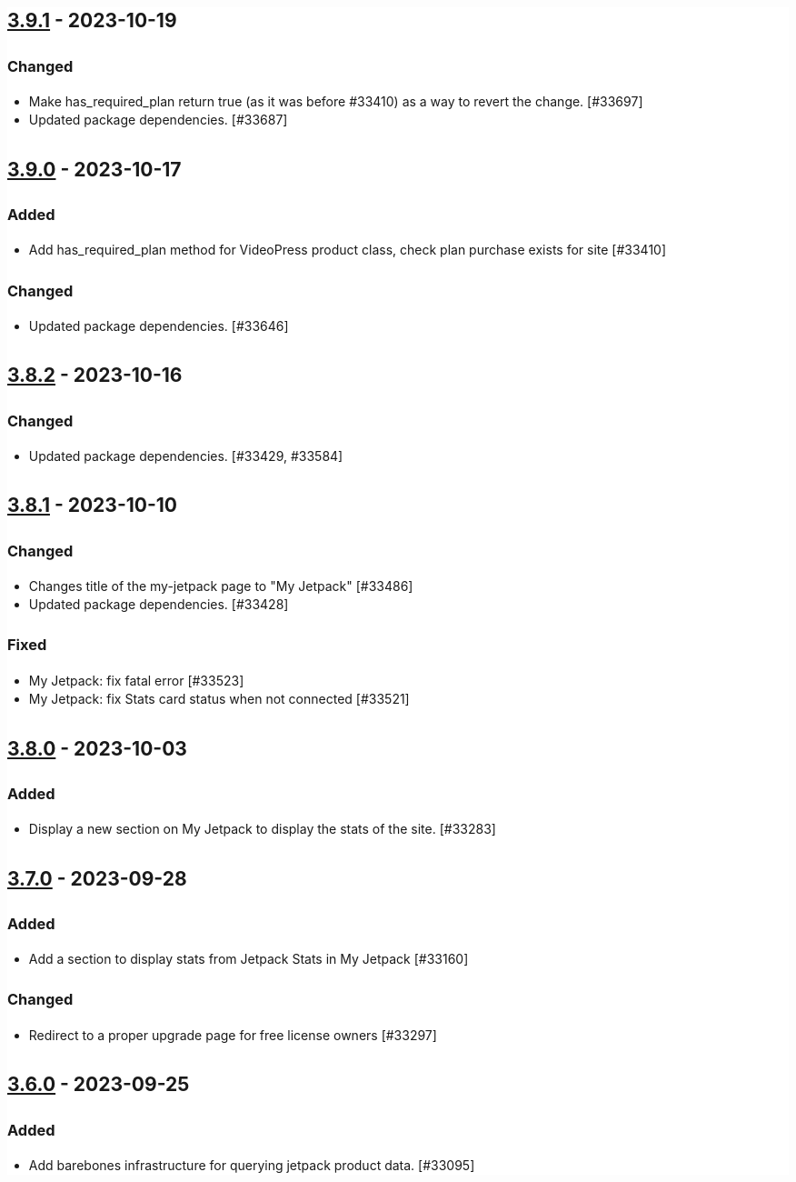 ## [3.9.1] - 2023-10-19
### Changed
- Make has_required_plan return true (as it was before #33410) as a way to revert the change. [#33697]
- Updated package dependencies. [#33687]

## [3.9.0] - 2023-10-17
### Added
- Add has_required_plan method for VideoPress product class, check plan purchase exists for site [#33410]

### Changed
- Updated package dependencies. [#33646]

## [3.8.2] - 2023-10-16
### Changed
- Updated package dependencies. [#33429, #33584]

## [3.8.1] - 2023-10-10
### Changed
- Changes title of the my-jetpack page to "My Jetpack" [#33486]
- Updated package dependencies. [#33428]

### Fixed
- My Jetpack: fix fatal error [#33523]
- My Jetpack: fix Stats card status when not connected [#33521]

## [3.8.0] - 2023-10-03
### Added
- Display a new section on My Jetpack to display the stats of the site. [#33283]

## [3.7.0] - 2023-09-28
### Added
- Add a section to display stats from Jetpack Stats in My Jetpack [#33160]

### Changed
- Redirect to a proper upgrade page for free license owners [#33297]

## [3.6.0] - 2023-09-25
### Added
- Add barebones infrastructure for querying jetpack product data. [#33095]


[5.4.0]: https://github.com/Automattic/jetpack-my-jetpack/compare/5.3.3...5.4.0
[5.3.3]: https://github.com/Automattic/jetpack-my-jetpack/compare/5.3.2...5.3.3
[5.3.2]: https://github.com/Automattic/jetpack-my-jetpack/compare/5.3.1...5.3.2
[5.3.1]: https://github.com/Automattic/jetpack-my-jetpack/compare/5.3.0...5.3.1
[5.3.0]: https://github.com/Automattic/jetpack-my-jetpack/compare/5.2.0...5.3.0
[5.2.0]: https://github.com/Automattic/jetpack-my-jetpack/compare/5.1.2...5.2.0
[5.1.2]: https://github.com/Automattic/jetpack-my-jetpack/compare/5.1.1...5.1.2
[5.1.1]: https://github.com/Automattic/jetpack-my-jetpack/compare/5.1.0...5.1.1
[5.1.0]: https://github.com/Automattic/jetpack-my-jetpack/compare/5.0.4...5.1.0
[5.0.4]: https://github.com/Automattic/jetpack-my-jetpack/compare/5.0.3...5.0.4
[5.0.3]: https://github.com/Automattic/jetpack-my-jetpack/compare/5.0.2...5.0.3
[5.0.2]: https://github.com/Automattic/jetpack-my-jetpack/compare/5.0.1...5.0.2
[5.0.1]: https://github.com/Automattic/jetpack-my-jetpack/compare/5.0.0...5.0.1
[5.0.0]: https://github.com/Automattic/jetpack-my-jetpack/compare/4.37.0...5.0.0
[4.37.0]: https://github.com/Automattic/jetpack-my-jetpack/compare/4.36.0...4.37.0
[4.36.0]: https://github.com/Automattic/jetpack-my-jetpack/compare/4.35.16...4.36.0
[4.35.16]: https://github.com/Automattic/jetpack-my-jetpack/compare/4.35.15...4.35.16
[4.35.15]: https://github.com/Automattic/jetpack-my-jetpack/compare/4.35.14...4.35.15
[4.35.14]: https://github.com/Automattic/jetpack-my-jetpack/compare/4.35.13...4.35.14
[4.35.13]: https://github.com/Automattic/jetpack-my-jetpack/compare/4.35.12...4.35.13
[4.35.12]: https://github.com/Automattic/jetpack-my-jetpack/compare/4.35.11...4.35.12
[4.35.11]: https://github.com/Automattic/jetpack-my-jetpack/compare/4.35.10...4.35.11
[4.35.10]: https://github.com/Automattic/jetpack-my-jetpack/compare/4.35.9...4.35.10
[4.35.9]: https://github.com/Automattic/jetpack-my-jetpack/compare/4.35.8...4.35.9
[4.35.8]: https://github.com/Automattic/jetpack-my-jetpack/compare/4.35.7...4.35.8
[4.35.7]: https://github.com/Automattic/jetpack-my-jetpack/compare/4.35.6...4.35.7
[4.35.6]: https://github.com/Automattic/jetpack-my-jetpack/compare/4.35.5...4.35.6
[4.35.5]: https://github.com/Automattic/jetpack-my-jetpack/compare/4.35.4...4.35.5
[4.35.4]: https://github.com/Automattic/jetpack-my-jetpack/compare/4.35.3...4.35.4
[4.35.3]: https://github.com/Automattic/jetpack-my-jetpack/compare/4.35.2...4.35.3
[4.35.2]: https://github.com/Automattic/jetpack-my-jetpack/compare/4.35.1...4.35.2
[4.35.1]: https://github.com/Automattic/jetpack-my-jetpack/compare/4.35.0...4.35.1
[4.35.0]: https://github.com/Automattic/jetpack-my-jetpack/compare/4.34.0...4.35.0
[4.34.0]: https://github.com/Automattic/jetpack-my-jetpack/compare/4.33.1...4.34.0
[4.33.1]: https://github.com/Automattic/jetpack-my-jetpack/compare/4.33.0...4.33.1
[4.33.0]: https://github.com/Automattic/jetpack-my-jetpack/compare/4.32.4...4.33.0
[4.32.4]: https://github.com/Automattic/jetpack-my-jetpack/compare/4.32.3...4.32.4
[4.32.3]: https://github.com/Automattic/jetpack-my-jetpack/compare/4.32.2...4.32.3
[4.32.2]: https://github.com/Automattic/jetpack-my-jetpack/compare/4.32.1...4.32.2
[4.32.1]: https://github.com/Automattic/jetpack-my-jetpack/compare/4.32.0...4.32.1
[4.32.0]: https://github.com/Automattic/jetpack-my-jetpack/compare/4.31.0...4.32.0
[4.31.0]: https://github.com/Automattic/jetpack-my-jetpack/compare/4.30.0...4.31.0
[4.30.0]: https://github.com/Automattic/jetpack-my-jetpack/compare/4.29.0...4.30.0
[4.29.0]: https://github.com/Automattic/jetpack-my-jetpack/compare/4.28.0...4.29.0
[4.28.0]: https://github.com/Automattic/jetpack-my-jetpack/compare/4.27.2...4.28.0
[4.27.2]: https://github.com/Automattic/jetpack-my-jetpack/compare/4.27.1...4.27.2
[4.27.1]: https://github.com/Automattic/jetpack-my-jetpack/compare/4.27.0...4.27.1
[4.27.0]: https://github.com/Automattic/jetpack-my-jetpack/compare/4.26.0...4.27.0
[4.26.0]: https://github.com/Automattic/jetpack-my-jetpack/compare/4.25.4...4.26.0
[4.25.4]: https://github.com/Automattic/jetpack-my-jetpack/compare/4.25.3...4.25.4
[4.25.3]: https://github.com/Automattic/jetpack-my-jetpack/compare/4.25.2...4.25.3
[4.25.2]: https://github.com/Automattic/jetpack-my-jetpack/compare/4.25.1...4.25.2
[4.25.1]: https://github.com/Automattic/jetpack-my-jetpack/compare/4.25.0...4.25.1
[4.25.0]: https://github.com/Automattic/jetpack-my-jetpack/compare/4.24.7...4.25.0
[4.24.7]: https://github.com/Automattic/jetpack-my-jetpack/compare/4.24.6...4.24.7
[4.24.6]: https://github.com/Automattic/jetpack-my-jetpack/compare/4.24.5...4.24.6
[4.24.5]: https://github.com/Automattic/jetpack-my-jetpack/compare/4.24.4...4.24.5
[4.24.4]: https://github.com/Automattic/jetpack-my-jetpack/compare/4.24.3...4.24.4
[4.24.3]: https://github.com/Automattic/jetpack-my-jetpack/compare/4.24.2...4.24.3
[4.24.2]: https://github.com/Automattic/jetpack-my-jetpack/compare/4.24.1...4.24.2
[4.24.1]: https://github.com/Automattic/jetpack-my-jetpack/compare/4.24.0...4.24.1
[4.24.0]: https://github.com/Automattic/jetpack-my-jetpack/compare/4.23.3...4.24.0
[4.23.3]: https://github.com/Automattic/jetpack-my-jetpack/compare/4.23.2...4.23.3
[4.23.2]: https://github.com/Automattic/jetpack-my-jetpack/compare/4.23.1...4.23.2
[4.23.1]: https://github.com/Automattic/jetpack-my-jetpack/compare/4.23.0...4.23.1
[4.23.0]: https://github.com/Automattic/jetpack-my-jetpack/compare/4.22.3...4.23.0
[4.22.3]: https://github.com/Automattic/jetpack-my-jetpack/compare/4.22.2...4.22.3
[4.22.2]: https://github.com/Automattic/jetpack-my-jetpack/compare/4.22.1...4.22.2
[4.22.1]: https://github.com/Automattic/jetpack-my-jetpack/compare/4.22.0...4.22.1
[4.22.0]: https://github.com/Automattic/jetpack-my-jetpack/compare/4.21.0...4.22.0
[4.21.0]: https://github.com/Automattic/jetpack-my-jetpack/compare/4.20.2...4.21.0
[4.20.2]: https://github.com/Automattic/jetpack-my-jetpack/compare/4.20.1...4.20.2
[4.20.1]: https://github.com/Automattic/jetpack-my-jetpack/compare/4.20.0...4.20.1
[4.20.0]: https://github.com/Automattic/jetpack-my-jetpack/compare/4.19.0...4.20.0
[4.19.0]: https://github.com/Automattic/jetpack-my-jetpack/compare/4.18.0...4.19.0
[4.18.0]: https://github.com/Automattic/jetpack-my-jetpack/compare/4.17.1...4.18.0
[4.17.1]: https://github.com/Automattic/jetpack-my-jetpack/compare/4.17.0...4.17.1
[4.17.0]: https://github.com/Automattic/jetpack-my-jetpack/compare/4.16.0...4.17.0
[4.16.0]: https://github.com/Automattic/jetpack-my-jetpack/compare/4.15.0...4.16.0
[4.15.0]: https://github.com/Automattic/jetpack-my-jetpack/compare/4.14.0...4.15.0
[4.14.0]: https://github.com/Automattic/jetpack-my-jetpack/compare/4.13.0...4.14.0
[4.13.0]: https://github.com/Automattic/jetpack-my-jetpack/compare/4.12.1...4.13.0
[4.12.1]: https://github.com/Automattic/jetpack-my-jetpack/compare/4.12.0...4.12.1
[4.12.0]: https://github.com/Automattic/jetpack-my-jetpack/compare/4.11.0...4.12.0
[4.11.0]: https://github.com/Automattic/jetpack-my-jetpack/compare/4.10.0...4.11.0
[4.10.0]: https://github.com/Automattic/jetpack-my-jetpack/compare/4.9.2...4.10.0
[4.9.2]: https://github.com/Automattic/jetpack-my-jetpack/compare/4.9.1...4.9.2
[4.9.1]: https://github.com/Automattic/jetpack-my-jetpack/compare/4.9.0...4.9.1
[4.9.0]: https://github.com/Automattic/jetpack-my-jetpack/compare/4.8.0...4.9.0
[4.8.0]: https://github.com/Automattic/jetpack-my-jetpack/compare/4.7.0...4.8.0
[4.7.0]: https://github.com/Automattic/jetpack-my-jetpack/compare/4.6.2...4.7.0
[4.6.2]: https://github.com/Automattic/jetpack-my-jetpack/compare/4.6.1...4.6.2
[4.6.1]: https://github.com/Automattic/jetpack-my-jetpack/compare/4.6.0...4.6.1
[4.6.0]: https://github.com/Automattic/jetpack-my-jetpack/compare/4.5.0...4.6.0
[4.5.0]: https://github.com/Automattic/jetpack-my-jetpack/compare/4.4.0...4.5.0
[4.4.0]: https://github.com/Automattic/jetpack-my-jetpack/compare/4.3.0...4.4.0
[4.3.0]: https://github.com/Automattic/jetpack-my-jetpack/compare/4.2.1...4.3.0
[4.2.1]: https://github.com/Automattic/jetpack-my-jetpack/compare/4.2.0...4.2.1
[4.2.0]: https://github.com/Automattic/jetpack-my-jetpack/compare/4.1.4...4.2.0
[4.1.4]: https://github.com/Automattic/jetpack-my-jetpack/compare/4.1.3...4.1.4
[4.1.3]: https://github.com/Automattic/jetpack-my-jetpack/compare/4.1.2...4.1.3
[4.1.2]: https://github.com/Automattic/jetpack-my-jetpack/compare/4.1.1...4.1.2
[4.1.1]: https://github.com/Automattic/jetpack-my-jetpack/compare/4.1.0...4.1.1
[4.1.0]: https://github.com/Automattic/jetpack-my-jetpack/compare/4.0.3...4.1.0
[4.0.3]: https://github.com/Automattic/jetpack-my-jetpack/compare/4.0.2...4.0.3
[4.0.2]: https://github.com/Automattic/jetpack-my-jetpack/compare/4.0.1...4.0.2
[4.0.1]: https://github.com/Automattic/jetpack-my-jetpack/compare/4.0.0...4.0.1
[4.0.0]: https://github.com/Automattic/jetpack-my-jetpack/compare/3.12.2...4.0.0
[3.12.2]: https://github.com/Automattic/jetpack-my-jetpack/compare/3.12.1...3.12.2
[3.12.1]: https://github.com/Automattic/jetpack-my-jetpack/compare/3.12.0...3.12.1
[3.12.0]: https://github.com/Automattic/jetpack-my-jetpack/compare/3.11.1...3.12.0
[3.11.1]: https://github.com/Automattic/jetpack-my-jetpack/compare/3.11.0...3.11.1
[3.11.0]: https://github.com/Automattic/jetpack-my-jetpack/compare/3.10.0...3.11.0
[3.10.0]: https://github.com/Automattic/jetpack-my-jetpack/compare/3.9.1...3.10.0
[3.9.1]: https://github.com/Automattic/jetpack-my-jetpack/compare/3.9.0...3.9.1
[3.9.0]: https://github.com/Automattic/jetpack-my-jetpack/compare/3.8.2...3.9.0
[3.8.2]: https://github.com/Automattic/jetpack-my-jetpack/compare/3.8.1...3.8.2
[3.8.1]: https://github.com/Automattic/jetpack-my-jetpack/compare/3.8.0...3.8.1
[3.8.0]: https://github.com/Automattic/jetpack-my-jetpack/compare/3.7.0...3.8.0
[3.7.0]: https://github.com/Automattic/jetpack-my-jetpack/compare/3.6.0...3.7.0
[3.6.0]: https://github.com/Automattic/jetpack-my-jetpack/compare/3.5.0...3.6.0
[3.5.0]: https://github.com/Automattic/jetpack-my-jetpack/compare/3.4.5...3.5.0
[3.4.5]: https://github.com/Automattic/jetpack-my-jetpack/compare/3.4.4...3.4.5
[3.4.4]: https://github.com/Automattic/jetpack-my-jetpack/compare/3.4.3...3.4.4
[3.4.3]: https://github.com/Automattic/jetpack-my-jetpack/compare/3.4.2...3.4.3
[3.4.2]: https://github.com/Automattic/jetpack-my-jetpack/compare/3.4.1...3.4.2
[3.4.1]: https://github.com/Automattic/jetpack-my-jetpack/compare/3.4.0...3.4.1
[3.4.0]: https://github.com/Automattic/jetpack-my-jetpack/compare/3.3.3...3.4.0
[3.3.3]: https://github.com/Automattic/jetpack-my-jetpack/compare/3.3.2...3.3.3
[3.3.2]: https://github.com/Automattic/jetpack-my-jetpack/compare/3.3.1...3.3.2
[3.3.1]: https://github.com/Automattic/jetpack-my-jetpack/compare/3.3.0...3.3.1
[3.3.0]: https://github.com/Automattic/jetpack-my-jetpack/compare/3.2.1...3.3.0
[3.2.1]: https://github.com/Automattic/jetpack-my-jetpack/compare/3.2.0...3.2.1
[3.2.0]: https://github.com/Automattic/jetpack-my-jetpack/compare/3.1.3...3.2.0
[3.1.3]: https://github.com/Automattic/jetpack-my-jetpack/compare/3.1.2...3.1.3
[3.1.2]: https://github.com/Automattic/jetpack-my-jetpack/compare/3.1.1...3.1.2
[3.1.1]: https://github.com/Automattic/jetpack-my-jetpack/compare/3.1.0...3.1.1
[3.1.0]: https://github.com/Automattic/jetpack-my-jetpack/compare/3.0.0...3.1.0
[3.0.0]: https://github.com/Automattic/jetpack-my-jetpack/compare/2.15.0...3.0.0
[2.15.0]: https://github.com/Automattic/jetpack-my-jetpack/compare/2.14.3...2.15.0
[2.14.3]: https://github.com/Automattic/jetpack-my-jetpack/compare/2.14.2...2.14.3
[2.14.2]: https://github.com/Automattic/jetpack-my-jetpack/compare/2.14.1...2.14.2
[2.14.1]: https://github.com/Automattic/jetpack-my-jetpack/compare/2.14.0...2.14.1
[2.14.0]: https://github.com/Automattic/jetpack-my-jetpack/compare/2.13.0...2.14.0
[2.13.0]: https://github.com/Automattic/jetpack-my-jetpack/compare/2.12.2...2.13.0
[2.12.2]: https://github.com/Automattic/jetpack-my-jetpack/compare/2.12.1...2.12.2
[2.12.1]: https://github.com/Automattic/jetpack-my-jetpack/compare/2.12.0...2.12.1
[2.12.0]: https://github.com/Automattic/jetpack-my-jetpack/compare/2.11.0...2.12.0
[2.11.0]: https://github.com/Automattic/jetpack-my-jetpack/compare/2.10.3...2.11.0
[2.10.3]: https://github.com/Automattic/jetpack-my-jetpack/compare/2.10.2...2.10.3
[2.10.2]: https://github.com/Automattic/jetpack-my-jetpack/compare/2.10.1...2.10.2
[2.10.1]: https://github.com/Automattic/jetpack-my-jetpack/compare/2.10.0...2.10.1
[2.10.0]: https://github.com/Automattic/jetpack-my-jetpack/compare/2.9.2...2.10.0
[2.9.2]: https://github.com/Automattic/jetpack-my-jetpack/compare/2.9.1...2.9.2
[2.9.1]: https://github.com/Automattic/jetpack-my-jetpack/compare/2.9.0...2.9.1
[2.9.0]: https://github.com/Automattic/jetpack-my-jetpack/compare/2.8.1...2.9.0
[2.8.1]: https://github.com/Automattic/jetpack-my-jetpack/compare/2.8.0...2.8.1
[2.8.0]: https://github.com/Automattic/jetpack-my-jetpack/compare/2.7.13...2.8.0
[2.7.13]: https://github.com/Automattic/jetpack-my-jetpack/compare/2.7.12...2.7.13
[2.7.12]: https://github.com/Automattic/jetpack-my-jetpack/compare/2.7.11...2.7.12
[2.7.11]: https://github.com/Automattic/jetpack-my-jetpack/compare/2.7.10...2.7.11
[2.7.10]: https://github.com/Automattic/jetpack-my-jetpack/compare/2.7.9...2.7.10
[2.7.9]: https://github.com/Automattic/jetpack-my-jetpack/compare/2.7.8...2.7.9
[2.7.8]: https://github.com/Automattic/jetpack-my-jetpack/compare/2.7.7...2.7.8
[2.7.7]: https://github.com/Automattic/jetpack-my-jetpack/compare/2.7.6...2.7.7
[2.7.6]: https://github.com/Automattic/jetpack-my-jetpack/compare/2.7.5...2.7.6
[2.7.5]: https://github.com/Automattic/jetpack-my-jetpack/compare/2.7.4...2.7.5
[2.7.4]: https://github.com/Automattic/jetpack-my-jetpack/compare/2.7.3...2.7.4
[2.7.3]: https://github.com/Automattic/jetpack-my-jetpack/compare/2.7.2...2.7.3
[2.7.2]: https://github.com/Automattic/jetpack-my-jetpack/compare/2.7.1...2.7.2
[2.7.1]: https://github.com/Automattic/jetpack-my-jetpack/compare/2.7.0...2.7.1
[2.7.0]: https://github.com/Automattic/jetpack-my-jetpack/compare/2.6.1...2.7.0
[2.6.1]: https://github.com/Automattic/jetpack-my-jetpack/compare/2.6.0...2.6.1
[2.6.0]: https://github.com/Automattic/jetpack-my-jetpack/compare/2.5.2...2.6.0
[2.5.2]: https://github.com/Automattic/jetpack-my-jetpack/compare/2.5.1...2.5.2
[2.5.1]: https://github.com/Automattic/jetpack-my-jetpack/compare/2.5.0...2.5.1
[2.5.0]: https://github.com/Automattic/jetpack-my-jetpack/compare/2.4.1...2.5.0
[2.4.1]: https://github.com/Automattic/jetpack-my-jetpack/compare/2.4.0...2.4.1
[2.4.0]: https://github.com/Automattic/jetpack-my-jetpack/compare/2.3.5...2.4.0
[2.3.5]: https://github.com/Automattic/jetpack-my-jetpack/compare/2.3.4...2.3.5
[2.3.4]: https://github.com/Automattic/jetpack-my-jetpack/compare/2.3.3...2.3.4
[2.3.3]: https://github.com/Automattic/jetpack-my-jetpack/compare/2.3.2...2.3.3
[2.3.2]: https://github.com/Automattic/jetpack-my-jetpack/compare/2.3.1...2.3.2
[2.3.1]: https://github.com/Automattic/jetpack-my-jetpack/compare/2.3.0...2.3.1
[2.3.0]: https://github.com/Automattic/jetpack-my-jetpack/compare/2.2.3...2.3.0
[2.2.3]: https://github.com/Automattic/jetpack-my-jetpack/compare/2.2.2...2.2.3
[2.2.2]: https://github.com/Automattic/jetpack-my-jetpack/compare/2.2.1...2.2.2
[2.2.1]: https://github.com/Automattic/jetpack-my-jetpack/compare/2.2.0...2.2.1
[2.2.0]: https://github.com/Automattic/jetpack-my-jetpack/compare/2.1.1...2.2.0
[2.1.1]: https://github.com/Automattic/jetpack-my-jetpack/compare/2.1.0...2.1.1
[2.1.0]: https://github.com/Automattic/jetpack-my-jetpack/compare/2.0.5...2.1.0
[2.0.5]: https://github.com/Automattic/jetpack-my-jetpack/compare/2.0.4...2.0.5
[2.0.4]: https://github.com/Automattic/jetpack-my-jetpack/compare/2.0.3...2.0.4
[2.0.3]: https://github.com/Automattic/jetpack-my-jetpack/compare/2.0.2...2.0.3
[2.0.2]: https://github.com/Automattic/jetpack-my-jetpack/compare/2.0.1...2.0.2
[2.0.1]: https://github.com/Automattic/jetpack-my-jetpack/compare/2.0.0...2.0.1
[2.0.0]: https://github.com/Automattic/jetpack-my-jetpack/compare/1.8.3...2.0.0
[1.8.3]: https://github.com/Automattic/jetpack-my-jetpack/compare/1.8.2...1.8.3
[1.8.2]: https://github.com/Automattic/jetpack-my-jetpack/compare/1.8.1...1.8.2
[1.8.1]: https://github.com/Automattic/jetpack-my-jetpack/compare/1.8.0...1.8.1
[1.8.0]: https://github.com/Automattic/jetpack-my-jetpack/compare/1.7.4...1.8.0
[1.7.4]: https://github.com/Automattic/jetpack-my-jetpack/compare/1.7.3...1.7.4
[1.7.3]: https://github.com/Automattic/jetpack-my-jetpack/compare/1.7.2...1.7.3
[1.7.2]: https://github.com/Automattic/jetpack-my-jetpack/compare/1.7.1...1.7.2
[1.7.1]: https://github.com/Automattic/jetpack-my-jetpack/compare/1.7.0...1.7.1
[1.7.0]: https://github.com/Automattic/jetpack-my-jetpack/compare/1.6.2...1.7.0
[1.6.2]: https://github.com/Automattic/jetpack-my-jetpack/compare/1.6.1...1.6.2
[1.6.1]: https://github.com/Automattic/jetpack-my-jetpack/compare/1.6.0...1.6.1
[1.6.0]: https://github.com/Automattic/jetpack-my-jetpack/compare/1.5.0...1.6.0
[1.5.0]: https://github.com/Automattic/jetpack-my-jetpack/compare/1.4.1...1.5.0
[1.4.1]: https://github.com/Automattic/jetpack-my-jetpack/compare/1.4.0...1.4.1
[1.4.0]: https://github.com/Automattic/jetpack-my-jetpack/compare/1.3.0...1.4.0
[1.3.0]: https://github.com/Automattic/jetpack-my-jetpack/compare/1.2.1...1.3.0
[1.2.1]: https://github.com/Automattic/jetpack-my-jetpack/compare/1.2.0...1.2.1
[1.2.0]: https://github.com/Automattic/jetpack-my-jetpack/compare/1.1.0...1.2.0
[1.1.0]: https://github.com/Automattic/jetpack-my-jetpack/compare/1.0.2...1.1.0
[1.0.2]: https://github.com/Automattic/jetpack-my-jetpack/compare/1.0.1...1.0.2
[1.0.1]: https://github.com/Automattic/jetpack-my-jetpack/compare/1.0.0...1.0.1
[1.0.0]: https://github.com/Automattic/jetpack-my-jetpack/compare/0.6.13...1.0.0
[0.6.13]: https://github.com/Automattic/jetpack-my-jetpack/compare/0.6.12...0.6.13
[0.6.12]: https://github.com/Automattic/jetpack-my-jetpack/compare/0.6.11...0.6.12
[0.6.11]: https://github.com/Automattic/jetpack-my-jetpack/compare/0.6.10...0.6.11
[0.6.10]: https://github.com/Automattic/jetpack-my-jetpack/compare/0.6.9...0.6.10
[0.6.9]: https://github.com/Automattic/jetpack-my-jetpack/compare/0.6.8...0.6.9
[0.6.8]: https://github.com/Automattic/jetpack-my-jetpack/compare/0.6.7...0.6.8
[0.6.7]: https://github.com/Automattic/jetpack-my-jetpack/compare/0.6.6...0.6.7
[0.6.6]: https://github.com/Automattic/jetpack-my-jetpack/compare/0.6.5...0.6.6
[0.6.5]: https://github.com/Automattic/jetpack-my-jetpack/compare/0.6.4...0.6.5
[0.6.4]: https://github.com/Automattic/jetpack-my-jetpack/compare/0.6.3...0.6.4
[0.6.3]: https://github.com/Automattic/jetpack-my-jetpack/compare/0.6.2...0.6.3
[0.6.2]: https://github.com/Automattic/jetpack-my-jetpack/compare/0.6.1...0.6.2
[0.6.1]: https://github.com/Automattic/jetpack-my-jetpack/compare/0.6.0...0.6.1
[0.6.0]: https://github.com/Automattic/jetpack-my-jetpack/compare/0.5.0...0.6.0
[0.5.0]: https://github.com/Automattic/jetpack-my-jetpack/compare/0.4.0...0.5.0
[0.4.0]: https://github.com/Automattic/jetpack-my-jetpack/compare/0.3.3...0.4.0
[0.3.3]: https://github.com/Automattic/jetpack-my-jetpack/compare/0.3.2...0.3.3
[0.3.2]: https://github.com/Automattic/jetpack-my-jetpack/compare/0.3.1...0.3.2
[0.3.1]: https://github.com/Automattic/jetpack-my-jetpack/compare/0.3.0...0.3.1
[0.3.0]: https://github.com/Automattic/jetpack-my-jetpack/compare/0.2.0...0.3.0
[0.2.0]: https://github.com/Automattic/jetpack-my-jetpack/compare/0.1.3...0.2.0
[0.1.3]: https://github.com/Automattic/jetpack-my-jetpack/compare/0.1.2...0.1.3
[0.1.2]: https://github.com/Automattic/jetpack-my-jetpack/compare/0.1.1...0.1.2